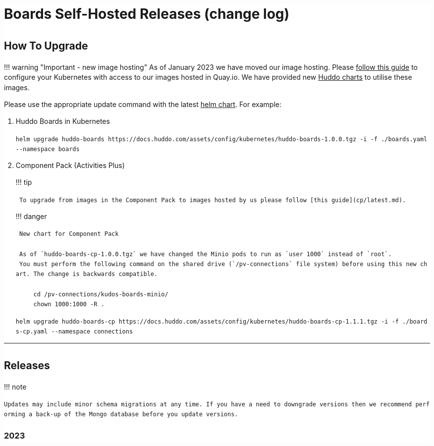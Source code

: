 # Boards Self-Hosted Releases (change log)

## How To Upgrade

!!! warning "Important - new image hosting"
    As of January 2023 we have moved our image hosting. Please [follow this guide](images.md) to configure your Kubernetes with access to our images hosted in Quay.io. We have provided new [Huddo charts](helm-charts.md) to utilise these images.

Please use the appropriate update command with the latest [helm chart](helm-charts.md).  For example:

1. Huddo Boards in Kubernetes

    ```
    helm upgrade huddo-boards https://docs.huddo.com/assets/config/kubernetes/huddo-boards-1.0.0.tgz -i -f ./boards.yaml --namespace boards
    ```

1. Component Pack (Activities Plus)

    !!! tip

        To upgrade from images in the Component Pack to images hosted by us please follow [this guide](cp/latest.md).

    !!! danger

        New chart for Component Pack
        
        As of `huddo-boards-cp-1.0.0.tgz` we have changed the Minio pods to run as `user 1000` instead of `root`.
        You must perform the following command on the shared drive (`/pv-connections` file system) before using this new chart. The change is backwards compatible.

            cd /pv-connections/kudos-boards-minio/
            chown 1000:1000 -R .

    ```
    helm upgrade huddo-boards-cp https://docs.huddo.com/assets/config/kubernetes/huddo-boards-cp-1.1.1.tgz -i -f ./boards-cp.yaml --namespace connections
    ```

---

## Releases

!!! note

    Updates may include minor schema migrations at any time. If you have a need to downgrade versions then we recommend performing a back-up of the Mongo database before you update versions.

### 2023

